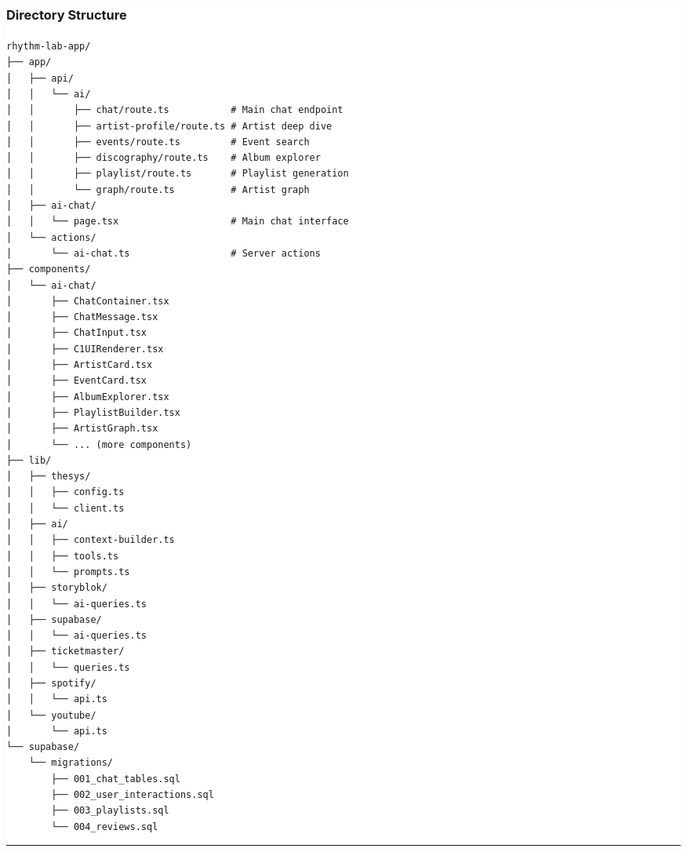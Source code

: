 ### Directory Structure
```
rhythm-lab-app/
├── app/
│   ├── api/
│   │   └── ai/
│   │       ├── chat/route.ts           # Main chat endpoint
│   │       ├── artist-profile/route.ts # Artist deep dive
│   │       ├── events/route.ts         # Event search
│   │       ├── discography/route.ts    # Album explorer
│   │       ├── playlist/route.ts       # Playlist generation
│   │       └── graph/route.ts          # Artist graph
│   ├── ai-chat/
│   │   └── page.tsx                    # Main chat interface
│   └── actions/
│       └── ai-chat.ts                  # Server actions
├── components/
│   └── ai-chat/
│       ├── ChatContainer.tsx
│       ├── ChatMessage.tsx
│       ├── ChatInput.tsx
│       ├── C1UIRenderer.tsx
│       ├── ArtistCard.tsx
│       ├── EventCard.tsx
│       ├── AlbumExplorer.tsx
│       ├── PlaylistBuilder.tsx
│       ├── ArtistGraph.tsx
│       └── ... (more components)
├── lib/
│   ├── thesys/
│   │   ├── config.ts
│   │   └── client.ts
│   ├── ai/
│   │   ├── context-builder.ts
│   │   ├── tools.ts
│   │   └── prompts.ts
│   ├── storyblok/
│   │   └── ai-queries.ts
│   ├── supabase/
│   │   └── ai-queries.ts
│   ├── ticketmaster/
│   │   └── queries.ts
│   ├── spotify/
│   │   └── api.ts
│   └── youtube/
│       └── api.ts
└── supabase/
    └── migrations/
        ├── 001_chat_tables.sql
        ├── 002_user_interactions.sql
        ├── 003_playlists.sql
        └── 004_reviews.sql
```

---